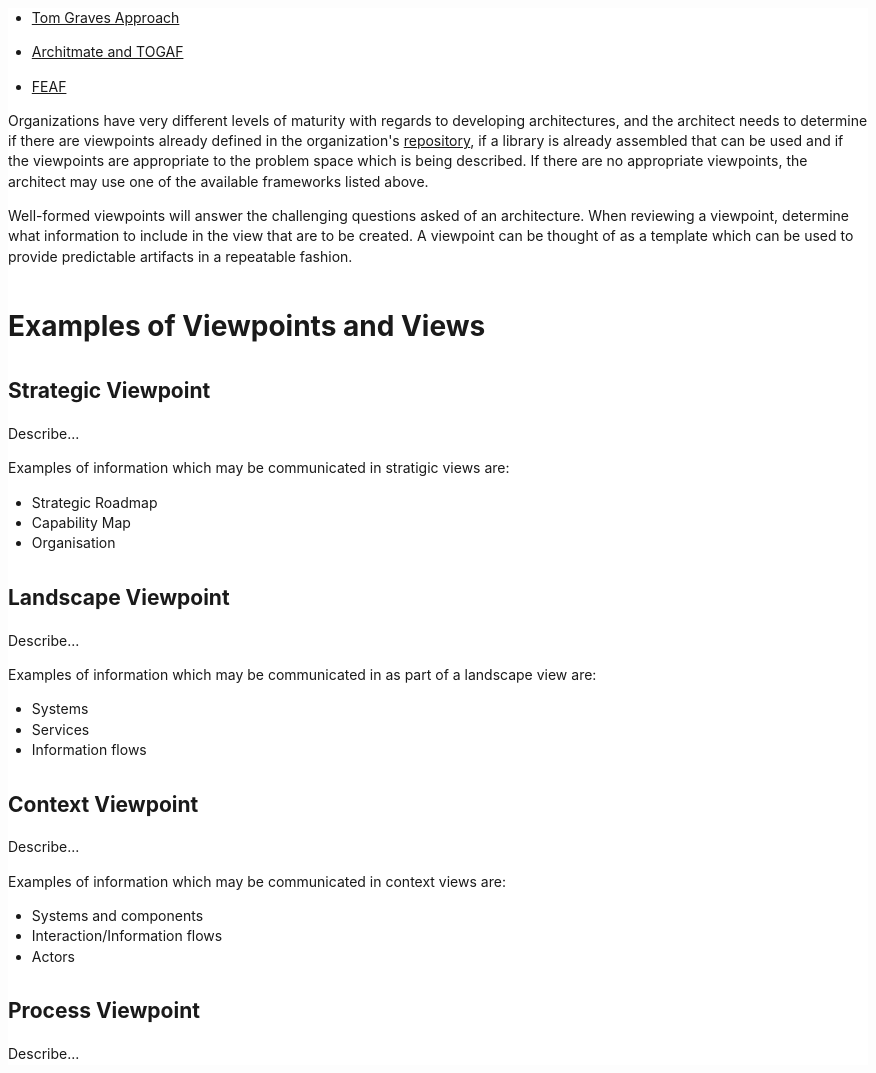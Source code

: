 -   [Tom Graves Approach](https://itabok.iasaglobal.org/itabok3_0/views-and-viewpoints/views-viewpoints-3-0-tom_graves/) 

-   [Architmate and TOGAF](https://itabok.iasaglobal.org/itabok3_0/views-and-viewpoints/views-viewpoints-3-0-archimate/)

-   [FEAF](https://itabok.iasaglobal.org/itabok3_0/engagement-model-overview-3-0/federal-enterprise-architecture-framework/) 

Organizations have very different levels of maturity with regards to
developing architectures, and the architect needs to determine if there
are viewpoints already defined in the organization's
<u>repository</u>, if a library is already assembled that can be
used and if the viewpoints are appropriate to the problem space which is
being described. If there are no appropriate viewpoints, the architect
may use one of the available frameworks listed above.

Well-formed viewpoints will answer the challenging questions asked of an
architecture. When reviewing a viewpoint, determine what information to
include in the view that are to be created. A viewpoint can be thought
of as a template which can be used to provide predictable artifacts in a
repeatable fashion. 

# Examples of Viewpoints and Views

## Strategic Viewpoint
Describe...

Examples of information which may be communicated in stratigic views are:
- Strategic Roadmap
- Capability Map
- Organisation

## Landscape Viewpoint
Describe...

Examples of information which may be communicated in as part of a landscape view are:
- Systems
- Services
- Information flows

## Context Viewpoint
Describe...

Examples of information which may be communicated in context views are:
- Systems and components
- Interaction/Information flows
- Actors

## Process Viewpoint
Describe...
